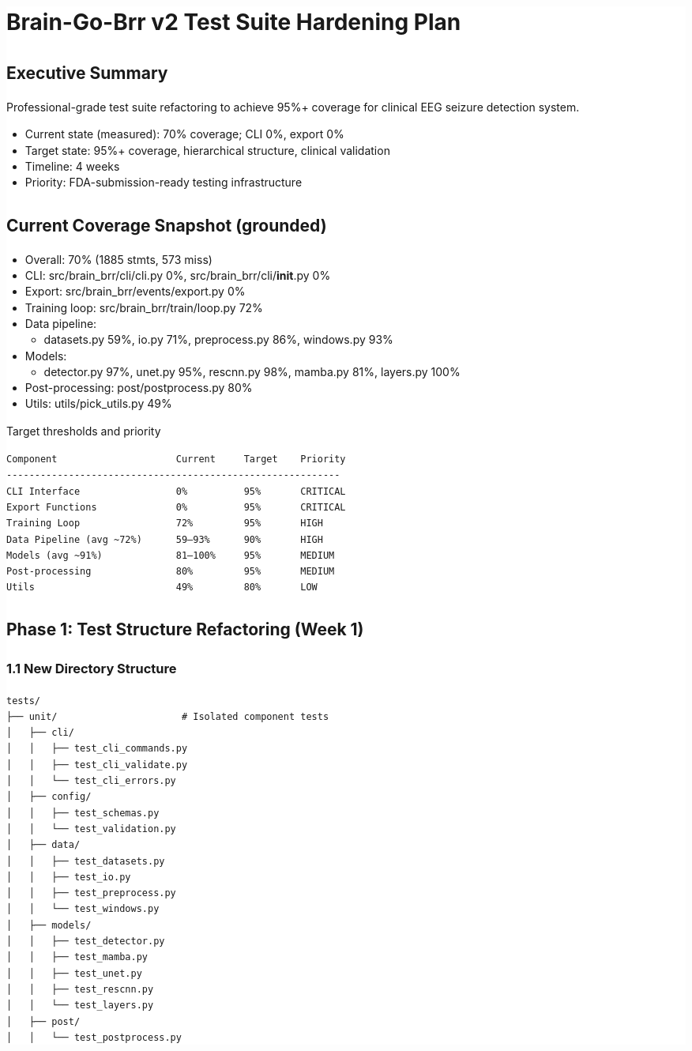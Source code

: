 # Brain-Go-Brr v2 Test Suite Hardening Plan

## Executive Summary
Professional-grade test suite refactoring to achieve 95%+ coverage for clinical EEG seizure detection system.
- Current state (measured): 70% coverage; CLI 0%, export 0%
- Target state: 95%+ coverage, hierarchical structure, clinical validation
- Timeline: 4 weeks
- Priority: FDA-submission-ready testing infrastructure

## Current Coverage Snapshot (grounded)
- Overall: 70% (1885 stmts, 573 miss)
- CLI: src/brain_brr/cli/cli.py 0%, src/brain_brr/cli/__init__.py 0%
- Export: src/brain_brr/events/export.py 0%
- Training loop: src/brain_brr/train/loop.py 72%
- Data pipeline:
  - datasets.py 59%, io.py 71%, preprocess.py 86%, windows.py 93%
- Models:
  - detector.py 97%, unet.py 95%, rescnn.py 98%, mamba.py 81%, layers.py 100%
- Post-processing: post/postprocess.py 80%
- Utils: utils/pick_utils.py 49%

Target thresholds and priority
```
Component                     Current     Target    Priority
-----------------------------------------------------------
CLI Interface                 0%          95%       CRITICAL
Export Functions              0%          95%       CRITICAL
Training Loop                 72%         95%       HIGH
Data Pipeline (avg ~72%)      59–93%      90%       HIGH
Models (avg ~91%)             81–100%     95%       MEDIUM
Post-processing               80%         95%       MEDIUM
Utils                         49%         80%       LOW
```

## Phase 1: Test Structure Refactoring (Week 1)

### 1.1 New Directory Structure
```
tests/
├── unit/                      # Isolated component tests
│   ├── cli/
│   │   ├── test_cli_commands.py
│   │   ├── test_cli_validate.py
│   │   └── test_cli_errors.py
│   ├── config/
│   │   ├── test_schemas.py
│   │   └── test_validation.py
│   ├── data/
│   │   ├── test_datasets.py
│   │   ├── test_io.py
│   │   ├── test_preprocess.py
│   │   └── test_windows.py
│   ├── models/
│   │   ├── test_detector.py
│   │   ├── test_mamba.py
│   │   ├── test_unet.py
│   │   ├── test_rescnn.py
│   │   └── test_layers.py
│   ├── post/
│   │   └── test_postprocess.py
```